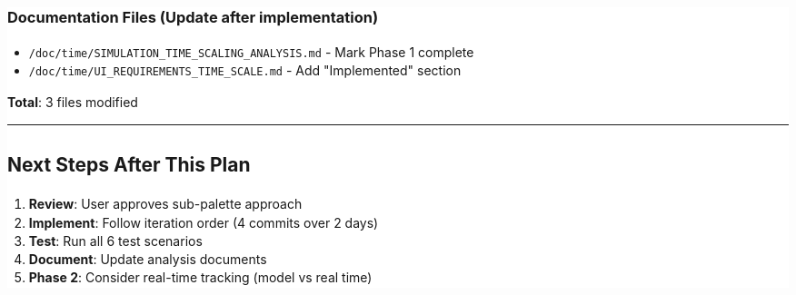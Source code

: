 ### Documentation Files (Update after implementation)
- `/doc/time/SIMULATION_TIME_SCALING_ANALYSIS.md` - Mark Phase 1 complete
- `/doc/time/UI_REQUIREMENTS_TIME_SCALE.md` - Add "Implemented" section

**Total**: 3 files modified

---

## Next Steps After This Plan

1. **Review**: User approves sub-palette approach
2. **Implement**: Follow iteration order (4 commits over 2 days)
3. **Test**: Run all 6 test scenarios
4. **Document**: Update analysis documents
5. **Phase 2**: Consider real-time tracking (model vs real time)

